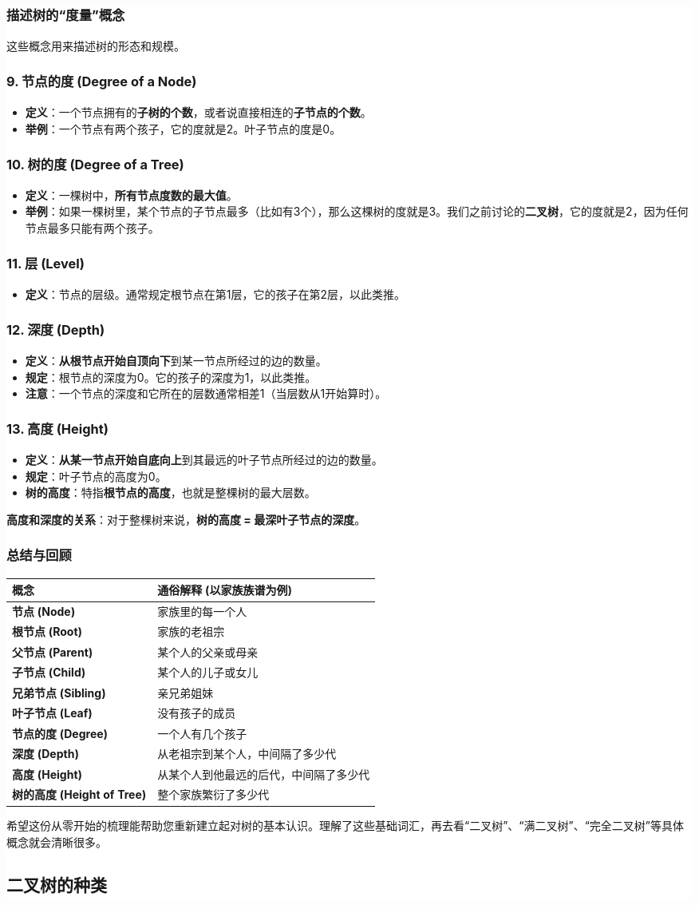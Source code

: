 ### 描述树的“度量”概念

这些概念用来描述树的形态和规模。

### 9. 节点的度 (Degree of a Node)
*   **定义**：一个节点拥有的**子树的个数**，或者说直接相连的**子节点的个数**。
*   **举例**：一个节点有两个孩子，它的度就是2。叶子节点的度是0。

### 10. 树的度 (Degree of a Tree)
*   **定义**：一棵树中，**所有节点度数的最大值**。
*   **举例**：如果一棵树里，某个节点的子节点最多（比如有3个），那么这棵树的度就是3。我们之前讨论的**二叉树**，它的度就是2，因为任何节点最多只能有两个孩子。

### 11. 层 (Level)
*   **定义**：节点的层级。通常规定根节点在第1层，它的孩子在第2层，以此类推。

### 12. 深度 (Depth)
*   **定义**：**从根节点开始自顶向下**到某一节点所经过的边的数量。
*   **规定**：根节点的深度为0。它的孩子的深度为1，以此类推。
*   **注意**：一个节点的深度和它所在的层数通常相差1（当层数从1开始算时）。

### 13. 高度 (Height)
*   **定义**：**从某一节点开始自底向上**到其最远的叶子节点所经过的边的数量。
*   **规定**：叶子节点的高度为0。
*   **树的高度**：特指**根节点的高度**，也就是整棵树的最大层数。

**高度和深度的关系**：对于整棵树来说，**树的高度 = 最深叶子节点的深度**。

### 总结与回顾

| 概念 | 通俗解释 (以家族族谱为例) |
| :--- | :--- |
| **节点 (Node)** | 家族里的每一个人 |
| **根节点 (Root)** | 家族的老祖宗 |
| **父节点 (Parent)** | 某个人的父亲或母亲 |
| **子节点 (Child)** | 某个人的儿子或女儿 |
| **兄弟节点 (Sibling)** | 亲兄弟姐妹 |
| **叶子节点 (Leaf)** | 没有孩子的成员 |
| **节点的度 (Degree)** | 一个人有几个孩子 |
| **深度 (Depth)** | 从老祖宗到某个人，中间隔了多少代 |
| **高度 (Height)** | 从某个人到他最远的后代，中间隔了多少代 |
| **树的高度 (Height of Tree)** | 整个家族繁衍了多少代 |

希望这份从零开始的梳理能帮助您重新建立起对树的基本认识。理解了这些基础词汇，再去看“二叉树”、“满二叉树”、“完全二叉树”等具体概念就会清晰很多。
## 二叉树的种类
